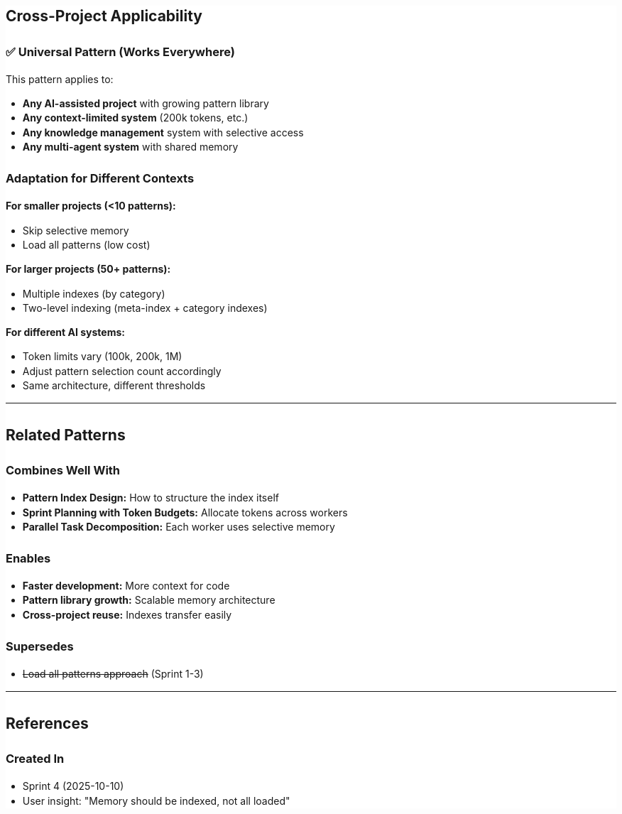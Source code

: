 ## Cross-Project Applicability

### ✅ Universal Pattern (Works Everywhere)

This pattern applies to:
- **Any AI-assisted project** with growing pattern library
- **Any context-limited system** (200k tokens, etc.)
- **Any knowledge management** system with selective access
- **Any multi-agent system** with shared memory

### Adaptation for Different Contexts

**For smaller projects (<10 patterns):**
- Skip selective memory
- Load all patterns (low cost)

**For larger projects (50+ patterns):**
- Multiple indexes (by category)
- Two-level indexing (meta-index + category indexes)

**For different AI systems:**
- Token limits vary (100k, 200k, 1M)
- Adjust pattern selection count accordingly
- Same architecture, different thresholds

---

## Related Patterns

### Combines Well With
- **Pattern Index Design:** How to structure the index itself
- **Sprint Planning with Token Budgets:** Allocate tokens across workers
- **Parallel Task Decomposition:** Each worker uses selective memory

### Enables
- **Faster development:** More context for code
- **Pattern library growth:** Scalable memory architecture
- **Cross-project reuse:** Indexes transfer easily

### Supersedes
- ~~Load all patterns approach~~ (Sprint 1-3)

---

## References

### Created In
- Sprint 4 (2025-10-10)
- User insight: "Memory should be indexed, not all loaded"
